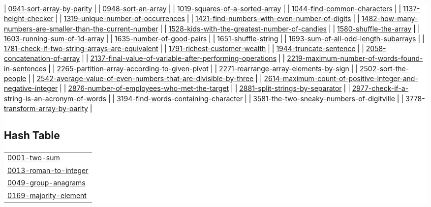 | [0941-sort-array-by-parity](https://github.com/shhanifff/Leetcode/tree/master/0941-sort-array-by-parity) |
| [0948-sort-an-array](https://github.com/shhanifff/Leetcode/tree/master/0948-sort-an-array) |
| [1019-squares-of-a-sorted-array](https://github.com/shhanifff/Leetcode/tree/master/1019-squares-of-a-sorted-array) |
| [1044-find-common-characters](https://github.com/shhanifff/Leetcode/tree/master/1044-find-common-characters) |
| [1137-height-checker](https://github.com/shhanifff/Leetcode/tree/master/1137-height-checker) |
| [1319-unique-number-of-occurrences](https://github.com/shhanifff/Leetcode/tree/master/1319-unique-number-of-occurrences) |
| [1421-find-numbers-with-even-number-of-digits](https://github.com/shhanifff/Leetcode/tree/master/1421-find-numbers-with-even-number-of-digits) |
| [1482-how-many-numbers-are-smaller-than-the-current-number](https://github.com/shhanifff/Leetcode/tree/master/1482-how-many-numbers-are-smaller-than-the-current-number) |
| [1528-kids-with-the-greatest-number-of-candies](https://github.com/shhanifff/Leetcode/tree/master/1528-kids-with-the-greatest-number-of-candies) |
| [1580-shuffle-the-array](https://github.com/shhanifff/Leetcode/tree/master/1580-shuffle-the-array) |
| [1603-running-sum-of-1d-array](https://github.com/shhanifff/Leetcode/tree/master/1603-running-sum-of-1d-array) |
| [1635-number-of-good-pairs](https://github.com/shhanifff/Leetcode/tree/master/1635-number-of-good-pairs) |
| [1651-shuffle-string](https://github.com/shhanifff/Leetcode/tree/master/1651-shuffle-string) |
| [1693-sum-of-all-odd-length-subarrays](https://github.com/shhanifff/Leetcode/tree/master/1693-sum-of-all-odd-length-subarrays) |
| [1781-check-if-two-string-arrays-are-equivalent](https://github.com/shhanifff/Leetcode/tree/master/1781-check-if-two-string-arrays-are-equivalent) |
| [1791-richest-customer-wealth](https://github.com/shhanifff/Leetcode/tree/master/1791-richest-customer-wealth) |
| [1944-truncate-sentence](https://github.com/shhanifff/Leetcode/tree/master/1944-truncate-sentence) |
| [2058-concatenation-of-array](https://github.com/shhanifff/Leetcode/tree/master/2058-concatenation-of-array) |
| [2137-final-value-of-variable-after-performing-operations](https://github.com/shhanifff/Leetcode/tree/master/2137-final-value-of-variable-after-performing-operations) |
| [2219-maximum-number-of-words-found-in-sentences](https://github.com/shhanifff/Leetcode/tree/master/2219-maximum-number-of-words-found-in-sentences) |
| [2265-partition-array-according-to-given-pivot](https://github.com/shhanifff/Leetcode/tree/master/2265-partition-array-according-to-given-pivot) |
| [2271-rearrange-array-elements-by-sign](https://github.com/shhanifff/Leetcode/tree/master/2271-rearrange-array-elements-by-sign) |
| [2502-sort-the-people](https://github.com/shhanifff/Leetcode/tree/master/2502-sort-the-people) |
| [2542-average-value-of-even-numbers-that-are-divisible-by-three](https://github.com/shhanifff/Leetcode/tree/master/2542-average-value-of-even-numbers-that-are-divisible-by-three) |
| [2614-maximum-count-of-positive-integer-and-negative-integer](https://github.com/shhanifff/Leetcode/tree/master/2614-maximum-count-of-positive-integer-and-negative-integer) |
| [2876-number-of-employees-who-met-the-target](https://github.com/shhanifff/Leetcode/tree/master/2876-number-of-employees-who-met-the-target) |
| [2881-split-strings-by-separator](https://github.com/shhanifff/Leetcode/tree/master/2881-split-strings-by-separator) |
| [2977-check-if-a-string-is-an-acronym-of-words](https://github.com/shhanifff/Leetcode/tree/master/2977-check-if-a-string-is-an-acronym-of-words) |
| [3194-find-words-containing-character](https://github.com/shhanifff/Leetcode/tree/master/3194-find-words-containing-character) |
| [3581-the-two-sneaky-numbers-of-digitville](https://github.com/shhanifff/Leetcode/tree/master/3581-the-two-sneaky-numbers-of-digitville) |
| [3778-transform-array-by-parity](https://github.com/shhanifff/Leetcode/tree/master/3778-transform-array-by-parity) |
## Hash Table
|  |
| ------- |
| [0001-two-sum](https://github.com/shhanifff/Leetcode/tree/master/0001-two-sum) |
| [0013-roman-to-integer](https://github.com/shhanifff/Leetcode/tree/master/0013-roman-to-integer) |
| [0049-group-anagrams](https://github.com/shhanifff/Leetcode/tree/master/0049-group-anagrams) |
| [0169-majority-element](https://github.com/shhanifff/Leetcode/tree/master/0169-majority-element) |